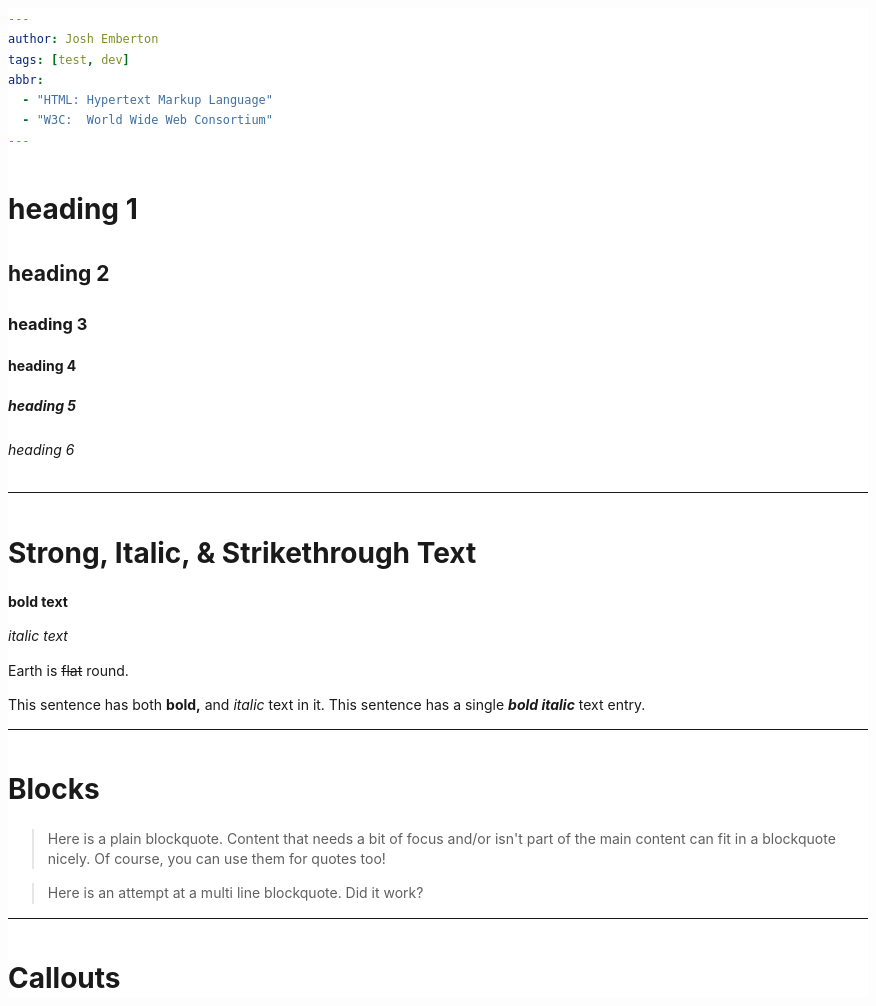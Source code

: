 ```yaml
---
author: Josh Emberton
tags: [test, dev]
abbr:
  - "HTML: Hypertext Markup Language"
  - "W3C:  World Wide Web Consortium"
---
```


# heading 1

## heading 2

### heading 3

#### heading 4

##### heading 5

###### heading 6

***

# Strong, Italic, & Strikethrough Text

**bold text**

*italic text*

Earth is ~~flat~~ round.

This sentence has both **bold,** and *italic* text in it. This sentence has a single ***bold italic*** text entry.

***

# Blocks

> Here is a plain blockquote. Content that needs a bit of focus and/or isn't part of the main content can fit in a blockquote nicely. Of course, you can use them for quotes too!

> Here is an attempt at a multi
  line
  blockquote. Did it work?

***

# Callouts


[^1]: This is the footnote.
[^2]: This is the second footnote definition.